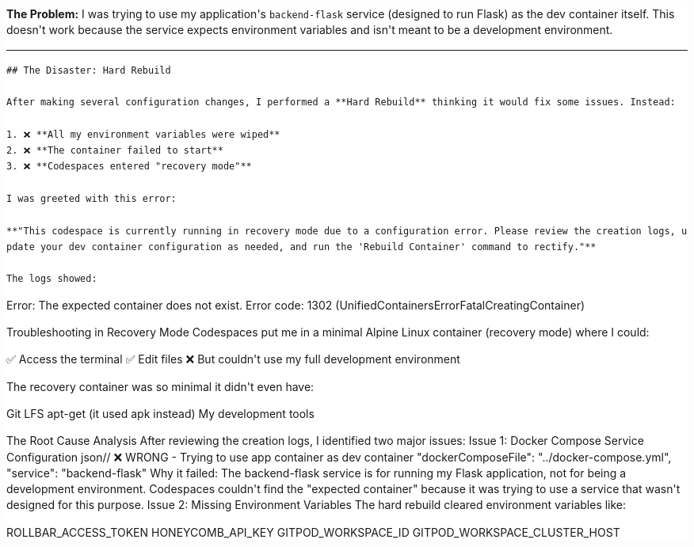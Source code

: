 **The Problem:** I was trying to use my application's `backend-flask` service (designed to run Flask) as the dev container itself. This doesn't work because the service expects environment variables and isn't meant to be a development environment.

---
```
## The Disaster: Hard Rebuild

After making several configuration changes, I performed a **Hard Rebuild** thinking it would fix some issues. Instead:

1. ❌ **All my environment variables were wiped**
2. ❌ **The container failed to start**
3. ❌ **Codespaces entered "recovery mode"**

I was greeted with this error:

**"This codespace is currently running in recovery mode due to a configuration error. Please review the creation logs, update your dev container configuration as needed, and run the 'Rebuild Container' command to rectify."**

The logs showed:
```
Error: The expected container does not exist.
Error code: 1302 (UnifiedContainersErrorFatalCreatingContainer)

Troubleshooting in Recovery Mode
Codespaces put me in a minimal Alpine Linux container (recovery mode) where I could:

✅ Access the terminal
✅ Edit files
❌ But couldn't use my full development environment

The recovery container was so minimal it didn't even have:

Git LFS
apt-get (it used apk instead)
My development tools


The Root Cause Analysis
After reviewing the creation logs, I identified two major issues:
Issue 1: Docker Compose Service Configuration
json// ❌ WRONG - Trying to use app container as dev container
"dockerComposeFile": "../docker-compose.yml",
"service": "backend-flask"
Why it failed: The backend-flask service is for running my Flask application, not for being a development environment. Codespaces couldn't find the "expected container" because it was trying to use a service that wasn't designed for this purpose.
Issue 2: Missing Environment Variables
The hard rebuild cleared environment variables like:

ROLLBAR_ACCESS_TOKEN
HONEYCOMB_API_KEY
GITPOD_WORKSPACE_ID
GITPOD_WORKSPACE_CLUSTER_HOST
